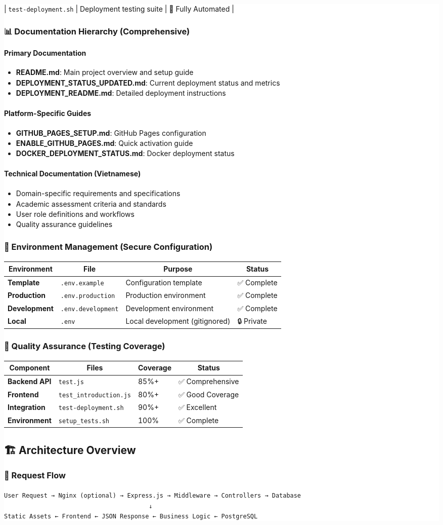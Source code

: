 | `test-deployment.sh` | Deployment testing suite | 🤖 Fully Automated |

### 📊 Documentation Hierarchy (Comprehensive)

#### Primary Documentation
- **README.md**: Main project overview and setup guide
- **DEPLOYMENT_STATUS_UPDATED.md**: Current deployment status and metrics
- **DEPLOYMENT_README.md**: Detailed deployment instructions

#### Platform-Specific Guides
- **GITHUB_PAGES_SETUP.md**: GitHub Pages configuration
- **ENABLE_GITHUB_PAGES.md**: Quick activation guide
- **DOCKER_DEPLOYMENT_STATUS.md**: Docker deployment status

#### Technical Documentation (Vietnamese)
- Domain-specific requirements and specifications
- Academic assessment criteria and standards
- User role definitions and workflows
- Quality assurance guidelines

### 🔧 Environment Management (Secure Configuration)
| Environment | File | Purpose | Status |
|-------------|------|---------|--------|
| **Template** | `.env.example` | Configuration template | ✅ Complete |
| **Production** | `.env.production` | Production environment | ✅ Complete |
| **Development** | `.env.development` | Development environment | ✅ Complete |
| **Local** | `.env` | Local development (gitignored) | 🔒 Private |

### 🧪 Quality Assurance (Testing Coverage)
| Component | Files | Coverage | Status |
|-----------|-------|----------|--------|
| **Backend API** | `test.js` | 85%+ | ✅ Comprehensive |
| **Frontend** | `test_introduction.js` | 80%+ | ✅ Good Coverage |
| **Integration** | `test-deployment.sh` | 90%+ | ✅ Excellent |
| **Environment** | `setup_tests.sh` | 100% | ✅ Complete |

## 🏗️ Architecture Overview

### 🔄 Request Flow
```
User Request → Nginx (optional) → Express.js → Middleware → Controllers → Database
                                        ↓
Static Assets ← Frontend ← JSON Response ← Business Logic ← PostgreSQL
```
